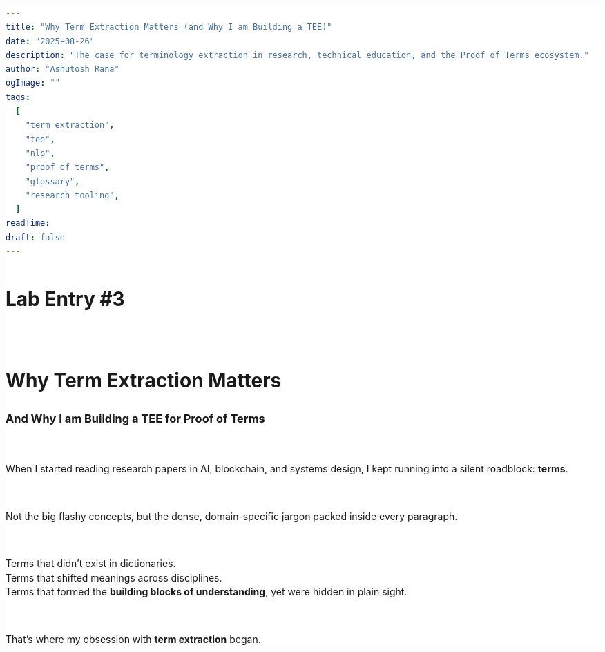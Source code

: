```yaml
---
title: "Why Term Extraction Matters (and Why I am Building a TEE)"
date: "2025-08-26"
description: "The case for terminology extraction in research, technical education, and the Proof of Terms ecosystem."
author: "Ashutosh Rana"
ogImage: ""
tags:
  [
    "term extraction",
    "tee",
    "nlp",
    "proof of terms",
    "glossary",
    "research tooling",
  ]
readTime:
draft: false
---
```


# **Lab Entry #3**

&nbsp;

# Why Term Extraction Matters

### And Why I am Building a TEE for Proof of Terms

&nbsp;
&nbsp;

When I started reading research papers in AI, blockchain, and systems design, I kept running into a silent roadblock: **terms**.

&nbsp;
&nbsp;

Not the big flashy concepts, but the dense, domain-specific jargon packed inside every paragraph.

&nbsp;
&nbsp;

Terms that didn’t exist in dictionaries.  
Terms that shifted meanings across disciplines.  
Terms that formed the **building blocks of understanding**, yet were hidden in plain sight.

&nbsp;
&nbsp;

That’s where my obsession with **term extraction** began.
